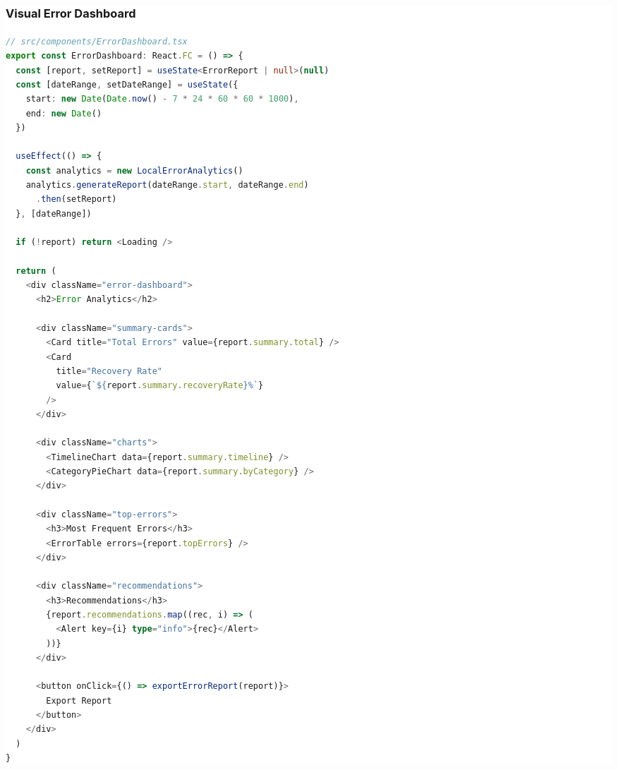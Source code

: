 ### Visual Error Dashboard

```typescript
// src/components/ErrorDashboard.tsx
export const ErrorDashboard: React.FC = () => {
  const [report, setReport] = useState<ErrorReport | null>(null)
  const [dateRange, setDateRange] = useState({
    start: new Date(Date.now() - 7 * 24 * 60 * 60 * 1000),
    end: new Date()
  })

  useEffect(() => {
    const analytics = new LocalErrorAnalytics()
    analytics.generateReport(dateRange.start, dateRange.end)
      .then(setReport)
  }, [dateRange])

  if (!report) return <Loading />

  return (
    <div className="error-dashboard">
      <h2>Error Analytics</h2>

      <div className="summary-cards">
        <Card title="Total Errors" value={report.summary.total} />
        <Card
          title="Recovery Rate"
          value={`${report.summary.recoveryRate}%`}
        />
      </div>

      <div className="charts">
        <TimelineChart data={report.summary.timeline} />
        <CategoryPieChart data={report.summary.byCategory} />
      </div>

      <div className="top-errors">
        <h3>Most Frequent Errors</h3>
        <ErrorTable errors={report.topErrors} />
      </div>

      <div className="recommendations">
        <h3>Recommendations</h3>
        {report.recommendations.map((rec, i) => (
          <Alert key={i} type="info">{rec}</Alert>
        ))}
      </div>

      <button onClick={() => exportErrorReport(report)}>
        Export Report
      </button>
    </div>
  )
}
```
